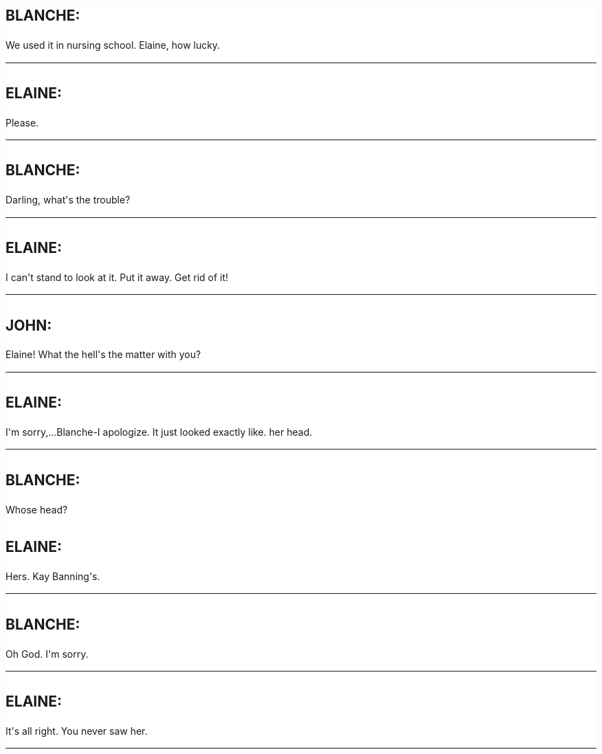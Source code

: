
## BLANCHE:
We used it in nursing school. Elaine, how lucky.

---

## ELAINE:
Please.

---

## BLANCHE:
Darling, what's the trouble?

---

## ELAINE:
I can't stand to look at it. Put it away. Get rid of it!

---

## JOHN:
Elaine! What the hell's the matter with you?

---

## ELAINE:
I'm sorry,...Blanche-I apologize. It just looked exactly like. her head.

---

## BLANCHE:
Whose head?

## ELAINE:
Hers. Kay Banning's.

---

## BLANCHE:
Oh God. I'm sorry.

---

## ELAINE:
It's all right. You never saw her. 

---